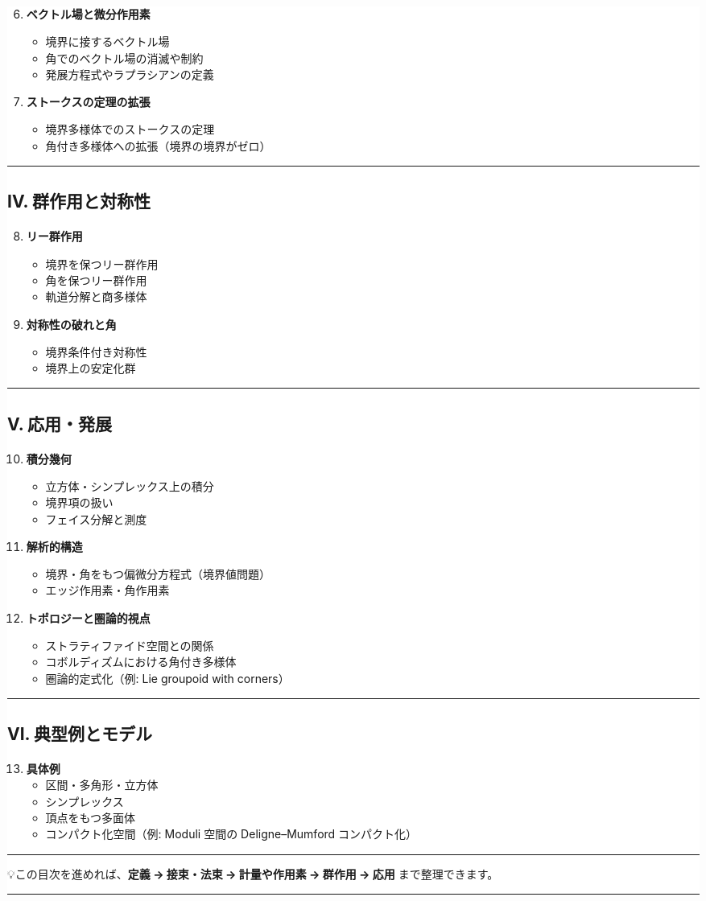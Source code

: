 6. **ベクトル場と微分作用素**  
   - 境界に接するベクトル場  
   - 角でのベクトル場の消滅や制約  
   - 発展方程式やラプラシアンの定義

7. **ストークスの定理の拡張**  
   - 境界多様体でのストークスの定理  
   - 角付き多様体への拡張（境界の境界がゼロ）

---

## IV. 群作用と対称性
8. **リー群作用**  
   - 境界を保つリー群作用  
   - 角を保つリー群作用  
   - 軌道分解と商多様体

9. **対称性の破れと角**  
   - 境界条件付き対称性  
   - 境界上の安定化群

---

## V. 応用・発展
10. **積分幾何**  
    - 立方体・シンプレックス上の積分  
    - 境界項の扱い  
    - フェイス分解と測度

11. **解析的構造**  
    - 境界・角をもつ偏微分方程式（境界値問題）  
    - エッジ作用素・角作用素

12. **トポロジーと圏論的視点**  
    - ストラティファイド空間との関係  
    - コボルディズムにおける角付き多様体  
    - 圏論的定式化（例: Lie groupoid with corners）

---

## VI. 典型例とモデル
13. **具体例**  
    - 区間・多角形・立方体  
    - シンプレックス  
    - 頂点をもつ多面体  
    - コンパクト化空間（例: Moduli 空間の Deligne–Mumford コンパクト化）

---

💡この目次を進めれば、**定義 → 接束・法束 → 計量や作用素 → 群作用 → 応用** まで整理できます。  

---
